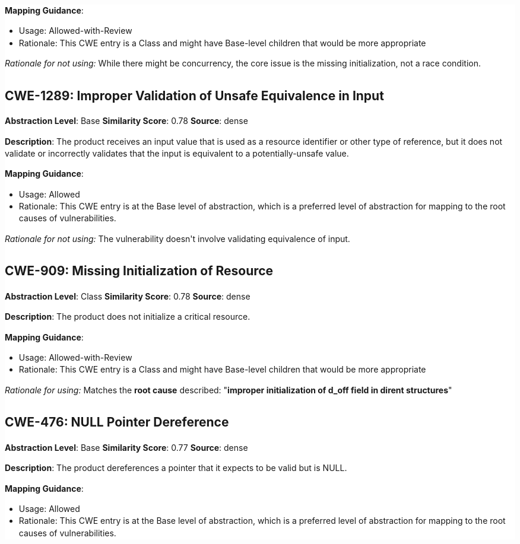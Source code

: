 **Mapping Guidance**:
- Usage: Allowed-with-Review
- Rationale: This CWE entry is a Class and might have Base-level children that would be more appropriate

*Rationale for not using:* While there might be concurrency, the core issue is the missing initialization, not a race condition.

## CWE-1289: Improper Validation of Unsafe Equivalence in Input
**Abstraction Level**: Base
**Similarity Score**: 0.78
**Source**: dense

**Description**:
The product receives an input value that is used as a resource identifier or other type of reference, but it does not validate or incorrectly validates that the input is equivalent to a potentially-unsafe value.

**Mapping Guidance**:
- Usage: Allowed
- Rationale: This CWE entry is at the Base level of abstraction, which is a preferred level of abstraction for mapping to the root causes of vulnerabilities.

*Rationale for not using:* The vulnerability doesn't involve validating equivalence of input.

## CWE-909: Missing Initialization of Resource
**Abstraction Level**: Class
**Similarity Score**: 0.78
**Source**: dense

**Description**:
The product does not initialize a critical resource.

**Mapping Guidance**:
- Usage: Allowed-with-Review
- Rationale: This CWE entry is a Class and might have Base-level children that would be more appropriate

*Rationale for using:* Matches the **root cause** described: "**improper initialization of d_off field in dirent structures**"

## CWE-476: NULL Pointer Dereference
**Abstraction Level**: Base
**Similarity Score**: 0.77
**Source**: dense

**Description**:
The product dereferences a pointer that it expects to be valid but is NULL.

**Mapping Guidance**:
- Usage: Allowed
- Rationale: This CWE entry is at the Base level of abstraction, which is a preferred level of abstraction for mapping to the root causes of vulnerabilities.
